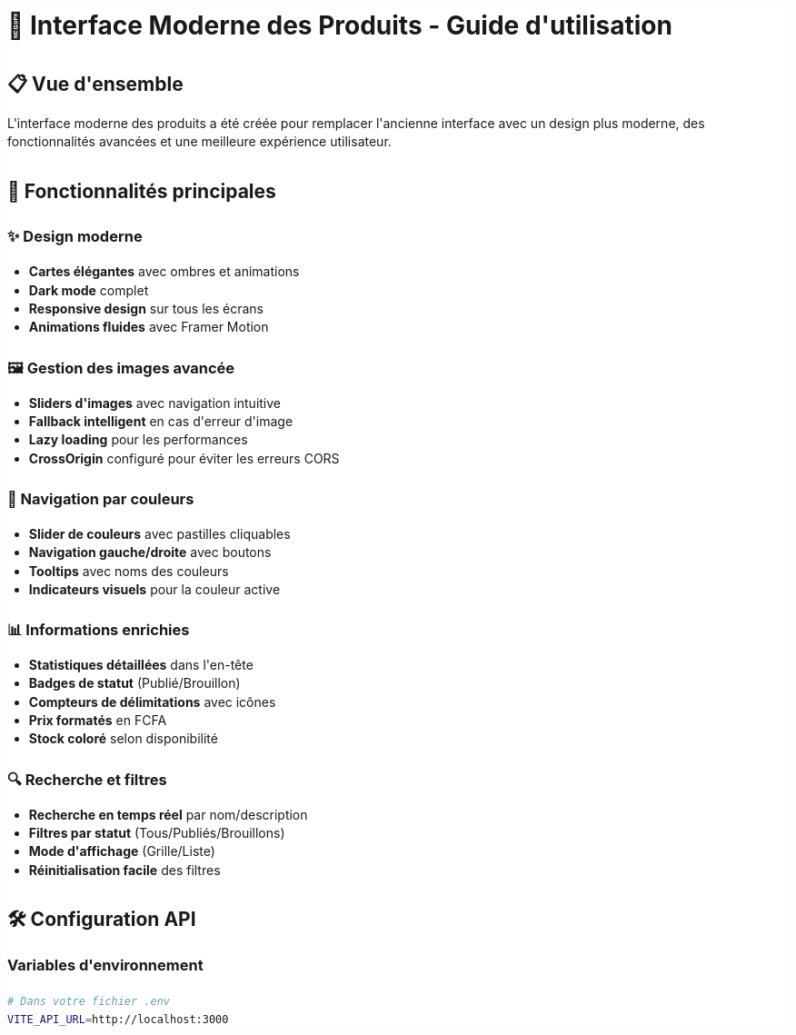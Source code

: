 # 🚀 Interface Moderne des Produits - Guide d'utilisation

## 📋 Vue d'ensemble

L'interface moderne des produits a été créée pour remplacer l'ancienne interface avec un design plus moderne, des fonctionnalités avancées et une meilleure expérience utilisateur.

## 🌟 Fonctionnalités principales

### ✨ Design moderne
- **Cartes élégantes** avec ombres et animations
- **Dark mode** complet
- **Responsive design** sur tous les écrans
- **Animations fluides** avec Framer Motion

### 🖼️ Gestion des images avancée
- **Sliders d'images** avec navigation intuitive
- **Fallback intelligent** en cas d'erreur d'image
- **Lazy loading** pour les performances
- **CrossOrigin** configuré pour éviter les erreurs CORS

### 🎨 Navigation par couleurs
- **Slider de couleurs** avec pastilles cliquables
- **Navigation gauche/droite** avec boutons
- **Tooltips** avec noms des couleurs
- **Indicateurs visuels** pour la couleur active

### 📊 Informations enrichies
- **Statistiques détaillées** dans l'en-tête
- **Badges de statut** (Publié/Brouillon)
- **Compteurs de délimitations** avec icônes
- **Prix formatés** en FCFA
- **Stock coloré** selon disponibilité

### 🔍 Recherche et filtres
- **Recherche en temps réel** par nom/description
- **Filtres par statut** (Tous/Publiés/Brouillons)
- **Mode d'affichage** (Grille/Liste)
- **Réinitialisation facile** des filtres

## 🛠️ Configuration API

### Variables d'environnement
```bash
# Dans votre fichier .env
VITE_API_URL=http://localhost:3000
```
